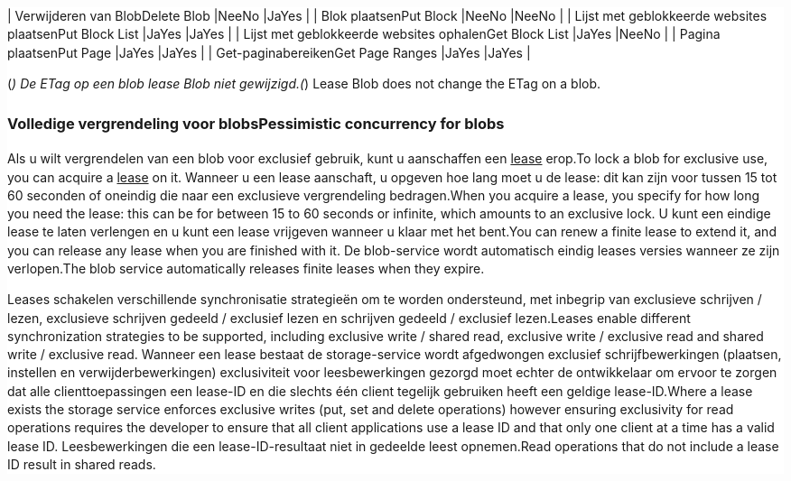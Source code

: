 | <span data-ttu-id="bf93c-210">Verwijderen van Blob</span><span class="sxs-lookup"><span data-stu-id="bf93c-210">Delete Blob</span></span> |<span data-ttu-id="bf93c-211">Nee</span><span class="sxs-lookup"><span data-stu-id="bf93c-211">No</span></span> |<span data-ttu-id="bf93c-212">Ja</span><span class="sxs-lookup"><span data-stu-id="bf93c-212">Yes</span></span> |
| <span data-ttu-id="bf93c-213">Blok plaatsen</span><span class="sxs-lookup"><span data-stu-id="bf93c-213">Put Block</span></span> |<span data-ttu-id="bf93c-214">Nee</span><span class="sxs-lookup"><span data-stu-id="bf93c-214">No</span></span> |<span data-ttu-id="bf93c-215">Nee</span><span class="sxs-lookup"><span data-stu-id="bf93c-215">No</span></span> |
| <span data-ttu-id="bf93c-216">Lijst met geblokkeerde websites plaatsen</span><span class="sxs-lookup"><span data-stu-id="bf93c-216">Put Block List</span></span> |<span data-ttu-id="bf93c-217">Ja</span><span class="sxs-lookup"><span data-stu-id="bf93c-217">Yes</span></span> |<span data-ttu-id="bf93c-218">Ja</span><span class="sxs-lookup"><span data-stu-id="bf93c-218">Yes</span></span> |
| <span data-ttu-id="bf93c-219">Lijst met geblokkeerde websites ophalen</span><span class="sxs-lookup"><span data-stu-id="bf93c-219">Get Block List</span></span> |<span data-ttu-id="bf93c-220">Ja</span><span class="sxs-lookup"><span data-stu-id="bf93c-220">Yes</span></span> |<span data-ttu-id="bf93c-221">Nee</span><span class="sxs-lookup"><span data-stu-id="bf93c-221">No</span></span> |
| <span data-ttu-id="bf93c-222">Pagina plaatsen</span><span class="sxs-lookup"><span data-stu-id="bf93c-222">Put Page</span></span> |<span data-ttu-id="bf93c-223">Ja</span><span class="sxs-lookup"><span data-stu-id="bf93c-223">Yes</span></span> |<span data-ttu-id="bf93c-224">Ja</span><span class="sxs-lookup"><span data-stu-id="bf93c-224">Yes</span></span> |
| <span data-ttu-id="bf93c-225">Get-paginabereiken</span><span class="sxs-lookup"><span data-stu-id="bf93c-225">Get Page Ranges</span></span> |<span data-ttu-id="bf93c-226">Ja</span><span class="sxs-lookup"><span data-stu-id="bf93c-226">Yes</span></span> |<span data-ttu-id="bf93c-227">Ja</span><span class="sxs-lookup"><span data-stu-id="bf93c-227">Yes</span></span> |

<span data-ttu-id="bf93c-228">(*) De ETag op een blob lease Blob niet gewijzigd.</span><span class="sxs-lookup"><span data-stu-id="bf93c-228">(*) Lease Blob does not change the ETag on a blob.</span></span>  

### <a name="pessimistic-concurrency-for-blobs"></a><span data-ttu-id="bf93c-229">Volledige vergrendeling voor blobs</span><span class="sxs-lookup"><span data-stu-id="bf93c-229">Pessimistic concurrency for blobs</span></span>
<span data-ttu-id="bf93c-230">Als u wilt vergrendelen van een blob voor exclusief gebruik, kunt u aanschaffen een [lease](http://msdn.microsoft.com/library/azure/ee691972.aspx) erop.</span><span class="sxs-lookup"><span data-stu-id="bf93c-230">To lock a blob for exclusive use, you can acquire a [lease](http://msdn.microsoft.com/library/azure/ee691972.aspx) on it.</span></span> <span data-ttu-id="bf93c-231">Wanneer u een lease aanschaft, u opgeven hoe lang moet u de lease: dit kan zijn voor tussen 15 tot 60 seconden of oneindig die naar een exclusieve vergrendeling bedragen.</span><span class="sxs-lookup"><span data-stu-id="bf93c-231">When you acquire a lease, you specify for how long you need the lease: this can be for between 15 to 60 seconds or infinite, which amounts to an exclusive lock.</span></span> <span data-ttu-id="bf93c-232">U kunt een eindige lease te laten verlengen en u kunt een lease vrijgeven wanneer u klaar met het bent.</span><span class="sxs-lookup"><span data-stu-id="bf93c-232">You can renew a finite lease to extend it, and you can release any lease when you are finished with it.</span></span> <span data-ttu-id="bf93c-233">De blob-service wordt automatisch eindig leases versies wanneer ze zijn verlopen.</span><span class="sxs-lookup"><span data-stu-id="bf93c-233">The blob service automatically releases finite leases when they expire.</span></span>  

<span data-ttu-id="bf93c-234">Leases schakelen verschillende synchronisatie strategieën om te worden ondersteund, met inbegrip van exclusieve schrijven / lezen, exclusieve schrijven gedeeld / exclusief lezen en schrijven gedeeld / exclusief lezen.</span><span class="sxs-lookup"><span data-stu-id="bf93c-234">Leases enable different synchronization strategies to be supported, including exclusive write / shared read, exclusive write / exclusive read and shared write / exclusive read.</span></span> <span data-ttu-id="bf93c-235">Wanneer een lease bestaat de storage-service wordt afgedwongen exclusief schrijfbewerkingen (plaatsen, instellen en verwijderbewerkingen) exclusiviteit voor leesbewerkingen gezorgd moet echter de ontwikkelaar om ervoor te zorgen dat alle clienttoepassingen een lease-ID en die slechts één client tegelijk gebruiken heeft een geldige lease-ID.</span><span class="sxs-lookup"><span data-stu-id="bf93c-235">Where a lease exists the storage service enforces exclusive writes (put, set and delete operations) however ensuring exclusivity for read operations requires the developer to ensure that all client applications use a lease ID and that only one client at a time has a valid lease ID.</span></span> <span data-ttu-id="bf93c-236">Leesbewerkingen die een lease-ID-resultaat niet in gedeelde leest opnemen.</span><span class="sxs-lookup"><span data-stu-id="bf93c-236">Read operations that do not include a lease ID result in shared reads.</span></span>  
